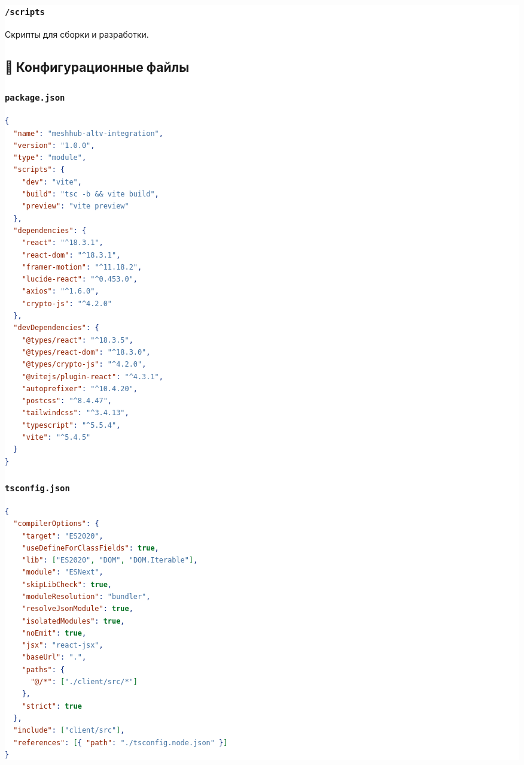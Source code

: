 ### `/scripts`
Скрипты для сборки и разработки.

## 🔧 Конфигурационные файлы

### `package.json`
```json
{
  "name": "meshhub-altv-integration",
  "version": "1.0.0",
  "type": "module",
  "scripts": {
    "dev": "vite",
    "build": "tsc -b && vite build",
    "preview": "vite preview"
  },
  "dependencies": {
    "react": "^18.3.1",
    "react-dom": "^18.3.1",
    "framer-motion": "^11.18.2",
    "lucide-react": "^0.453.0",
    "axios": "^1.6.0",
    "crypto-js": "^4.2.0"
  },
  "devDependencies": {
    "@types/react": "^18.3.5",
    "@types/react-dom": "^18.3.0",
    "@types/crypto-js": "^4.2.0",
    "@vitejs/plugin-react": "^4.3.1",
    "autoprefixer": "^10.4.20",
    "postcss": "^8.4.47",
    "tailwindcss": "^3.4.13",
    "typescript": "^5.5.4",
    "vite": "^5.4.5"
  }
}
```

### `tsconfig.json`
```json
{
  "compilerOptions": {
    "target": "ES2020",
    "useDefineForClassFields": true,
    "lib": ["ES2020", "DOM", "DOM.Iterable"],
    "module": "ESNext",
    "skipLibCheck": true,
    "moduleResolution": "bundler",
    "resolveJsonModule": true,
    "isolatedModules": true,
    "noEmit": true,
    "jsx": "react-jsx",
    "baseUrl": ".",
    "paths": {
      "@/*": ["./client/src/*"]
    },
    "strict": true
  },
  "include": ["client/src"],
  "references": [{ "path": "./tsconfig.node.json" }]
}
```
